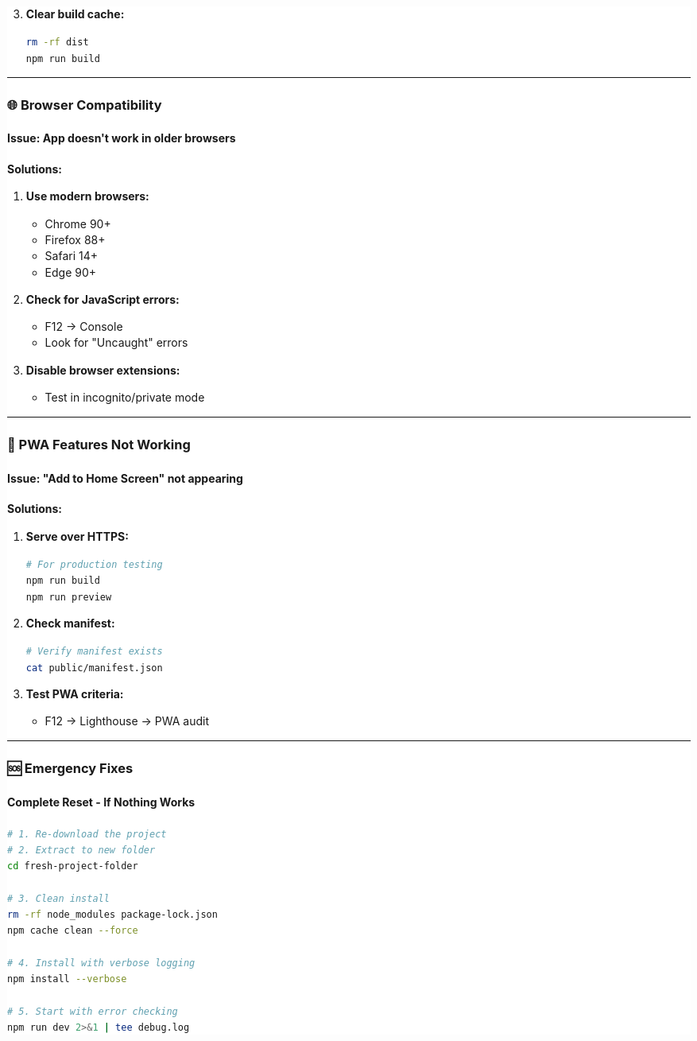 3. **Clear build cache:**
   ```bash
   rm -rf dist
   npm run build
   ```

---

### 🌐 Browser Compatibility

#### Issue: App doesn't work in older browsers
**Solutions:**
1. **Use modern browsers:**
   - Chrome 90+
   - Firefox 88+
   - Safari 14+
   - Edge 90+

2. **Check for JavaScript errors:**
   - F12 → Console
   - Look for "Uncaught" errors

3. **Disable browser extensions:**
   - Test in incognito/private mode

---

### 📱 PWA Features Not Working

#### Issue: "Add to Home Screen" not appearing
**Solutions:**
1. **Serve over HTTPS:**
   ```bash
   # For production testing
   npm run build
   npm run preview
   ```

2. **Check manifest:**
   ```bash
   # Verify manifest exists
   cat public/manifest.json
   ```

3. **Test PWA criteria:**
   - F12 → Lighthouse → PWA audit

---

### 🆘 Emergency Fixes

#### Complete Reset - If Nothing Works
```bash
# 1. Re-download the project
# 2. Extract to new folder
cd fresh-project-folder

# 3. Clean install
rm -rf node_modules package-lock.json
npm cache clean --force

# 4. Install with verbose logging
npm install --verbose

# 5. Start with error checking
npm run dev 2>&1 | tee debug.log
```
